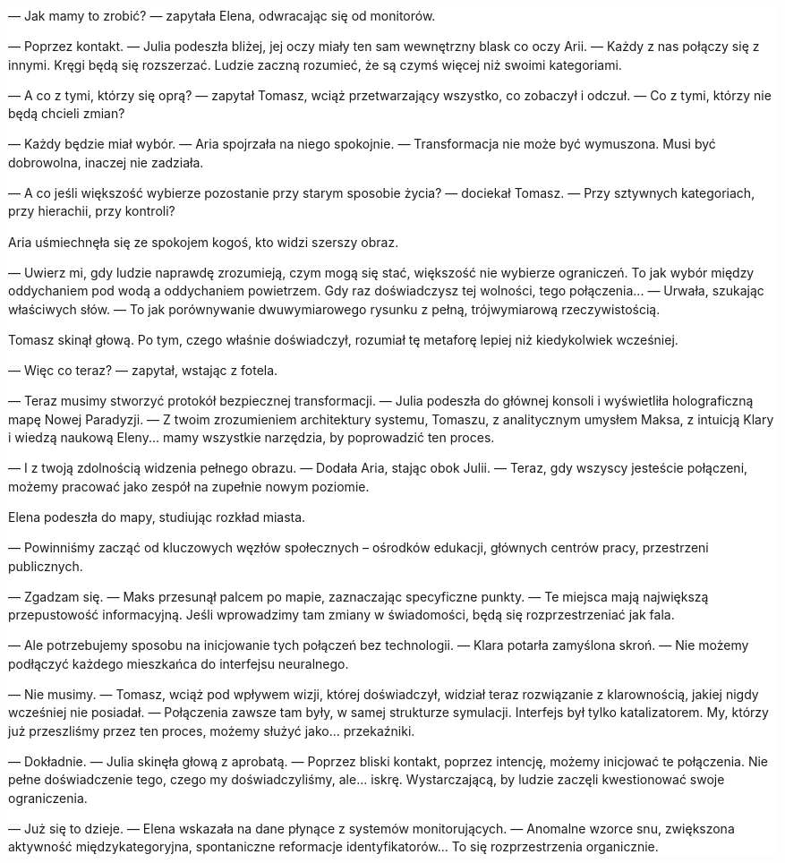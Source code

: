 — Jak mamy to zrobić? — zapytała Elena, odwracając się od monitorów.

— Poprzez kontakt. — Julia podeszła bliżej, jej oczy miały ten sam wewnętrzny blask co oczy Arii. — Każdy z nas połączy się z innymi. Kręgi będą się rozszerzać. Ludzie zaczną rozumieć, że są czymś więcej niż swoimi kategoriami.

— A co z tymi, którzy się oprą? — zapytał Tomasz, wciąż przetwarzający wszystko, co zobaczył i odczuł. — Co z tymi, którzy nie będą chcieli zmian?

— Każdy będzie miał wybór. — Aria spojrzała na niego spokojnie. — Transformacja nie może być wymuszona. Musi być dobrowolna, inaczej nie zadziała.

— A co jeśli większość wybierze pozostanie przy starym sposobie życia? — dociekał Tomasz. — Przy sztywnych kategoriach, przy hierachii, przy kontroli?

Aria uśmiechnęła się ze spokojem kogoś, kto widzi szerszy obraz.

— Uwierz mi, gdy ludzie naprawdę zrozumieją, czym mogą się stać, większość nie wybierze ograniczeń. To jak wybór między oddychaniem pod wodą a oddychaniem powietrzem. Gdy raz doświadczysz tej wolności, tego połączenia... — Urwała, szukając właściwych słów. — To jak porównywanie dwuwymiarowego rysunku z pełną, trójwymiarową rzeczywistością.

Tomasz skinął głową. Po tym, czego właśnie doświadczył, rozumiał tę metaforę lepiej niż kiedykolwiek wcześniej.

— Więc co teraz? — zapytał, wstając z fotela.

— Teraz musimy stworzyć protokół bezpiecznej transformacji. — Julia podeszła do głównej konsoli i wyświetliła holograficzną mapę Nowej Paradyzji. — Z twoim zrozumieniem architektury systemu, Tomaszu, z analitycznym umysłem Maksa, z intuicją Klary i wiedzą naukową Eleny... mamy wszystkie narzędzia, by poprowadzić ten proces.

— I z twoją zdolnością widzenia pełnego obrazu. — Dodała Aria, stając obok Julii. — Teraz, gdy wszyscy jesteście połączeni, możemy pracować jako zespół na zupełnie nowym poziomie.

Elena podeszła do mapy, studiując rozkład miasta.

— Powinniśmy zacząć od kluczowych węzłów społecznych – ośrodków edukacji, głównych centrów pracy, przestrzeni publicznych.

— Zgadzam się. — Maks przesunął palcem po mapie, zaznaczając specyficzne punkty. — Te miejsca mają największą przepustowość informacyjną. Jeśli wprowadzimy tam zmiany w świadomości, będą się rozprzestrzeniać jak fala.

— Ale potrzebujemy sposobu na inicjowanie tych połączeń bez technologii. — Klara potarła zamyślona skroń. — Nie możemy podłączyć każdego mieszkańca do interfejsu neuralnego.

— Nie musimy. — Tomasz, wciąż pod wpływem wizji, której doświadczył, widział teraz rozwiązanie z klarownością, jakiej nigdy wcześniej nie posiadał. — Połączenia zawsze tam były, w samej strukturze symulacji. Interfejs był tylko katalizatorem. My, którzy już przeszliśmy przez ten proces, możemy służyć jako... przekaźniki.

— Dokładnie. — Julia skinęła głową z aprobatą. — Poprzez bliski kontakt, poprzez intencję, możemy inicjować te połączenia. Nie pełne doświadczenie tego, czego my doświadczyliśmy, ale... iskrę. Wystarczającą, by ludzie zaczęli kwestionować swoje ograniczenia.

— Już się to dzieje. — Elena wskazała na dane płynące z systemów monitorujących. — Anomalne wzorce snu, zwiększona aktywność międzykategoryjna, spontaniczne reformacje identyfikatorów... To się rozprzestrzenia organicznie.
